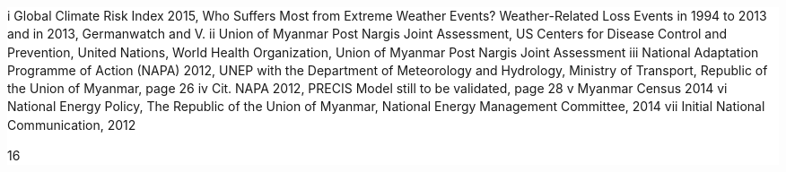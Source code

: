  
                                                           
i Global Climate Risk Index 2015, Who Suffers Most from Extreme Weather Events? Weather-Related Loss Events in 
1994 to 2013 and in 2013, Germanwatch and V. 
ii Union of Myanmar Post Nargis Joint Assessment, US Centers for Disease Control and Prevention, United Nations, 
World Health Organization, Union of Myanmar Post Nargis Joint Assessment 
iii National Adaptation Programme of Action (NAPA) 2012,  UNEP with the Department of Meteorology and 
Hydrology, Ministry of Transport, Republic of the Union of Myanmar, page 26 
iv Cit. NAPA 2012, PRECIS Model still to be validated, page 28 
v Myanmar Census 2014 
vi National Energy Policy, The Republic of the Union of Myanmar, National Energy Management Committee, 2014 
vii Initial National Communication, 2012 

 

16 

